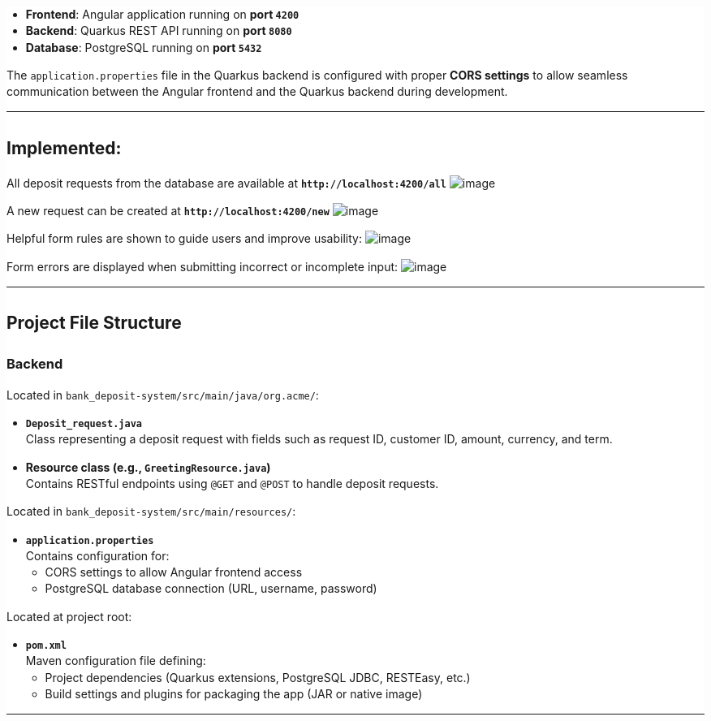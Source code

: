 - **Frontend**: Angular application running on **port `4200`**
- **Backend**: Quarkus REST API running on **port `8080`**
- **Database**: PostgreSQL running on **port `5432`**

The `application.properties` file in the Quarkus backend is configured with proper **CORS settings** to allow seamless communication between the Angular frontend and the Quarkus backend during development.


---
## Implemented:

All deposit requests from the database are available at **`http://localhost:4200/all`** 
<img width="1899" height="637" alt="image" src="https://github.com/user-attachments/assets/50aa4f72-d9a3-491c-9d90-ae40ede557cb" />

A new request can be created at **`http://localhost:4200/new`**
<img width="1893" height="882" alt="image" src="https://github.com/user-attachments/assets/0784f239-d179-4776-a434-e5e8028574a3" />

Helpful form rules are shown to guide users and improve usability:
<img width="1088" height="387" alt="image" src="https://github.com/user-attachments/assets/fefbb551-092b-4722-941c-6f987772251e" />

Form errors are displayed when submitting incorrect or incomplete input:
<img width="777" height="291" alt="image" src="https://github.com/user-attachments/assets/d9e77c24-7700-463d-b9fc-4056e27c40c2" />

---
## Project File Structure

### Backend

Located in `bank_deposit-system/src/main/java/org.acme/`:

- **`Deposit_request.java`**  
  Class representing a deposit request with fields such as request ID, customer ID, amount, currency, and term.

- **Resource class (e.g., `GreetingResource.java`)**  
  Contains RESTful endpoints using `@GET` and `@POST` to handle deposit requests.

Located in `bank_deposit-system/src/main/resources/`:

- **`application.properties`**  
  Contains configuration for:
  - CORS settings to allow Angular frontend access
  - PostgreSQL database connection (URL, username, password)

Located at project root:

- **`pom.xml`**  
  Maven configuration file defining:
  - Project dependencies (Quarkus extensions, PostgreSQL JDBC, RESTEasy, etc.)
  - Build settings and plugins for packaging the app (JAR or native image)

---

